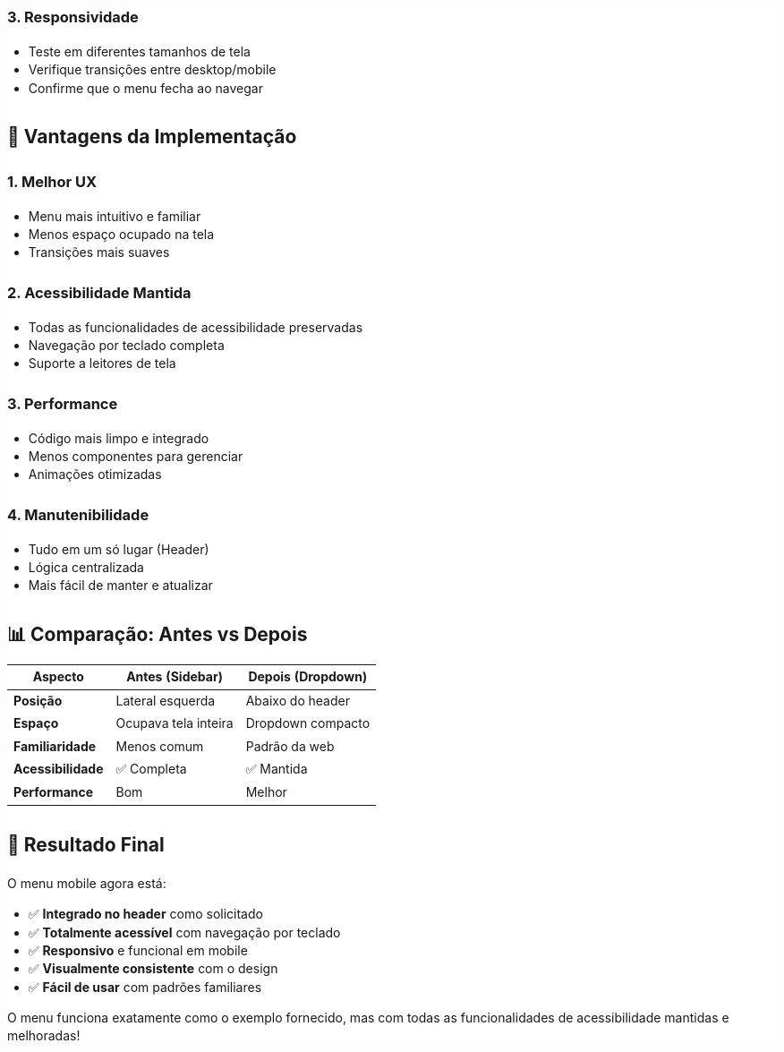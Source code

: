 ### 3. **Responsividade**
- Teste em diferentes tamanhos de tela
- Verifique transições entre desktop/mobile
- Confirme que o menu fecha ao navegar

## 🚀 Vantagens da Implementação

### 1. **Melhor UX**
- Menu mais intuitivo e familiar
- Menos espaço ocupado na tela
- Transições mais suaves

### 2. **Acessibilidade Mantida**
- Todas as funcionalidades de acessibilidade preservadas
- Navegação por teclado completa
- Suporte a leitores de tela

### 3. **Performance**
- Código mais limpo e integrado
- Menos componentes para gerenciar
- Animações otimizadas

### 4. **Manutenibilidade**
- Tudo em um só lugar (Header)
- Lógica centralizada
- Mais fácil de manter e atualizar

## 📊 Comparação: Antes vs Depois

| Aspecto | Antes (Sidebar) | Depois (Dropdown) |
|---------|----------------|-------------------|
| **Posição** | Lateral esquerda | Abaixo do header |
| **Espaço** | Ocupava tela inteira | Dropdown compacto |
| **Familiaridade** | Menos comum | Padrão da web |
| **Acessibilidade** | ✅ Completa | ✅ Mantida |
| **Performance** | Bom | Melhor |

## 🎉 Resultado Final

O menu mobile agora está:
- ✅ **Integrado no header** como solicitado
- ✅ **Totalmente acessível** com navegação por teclado
- ✅ **Responsivo** e funcional em mobile
- ✅ **Visualmente consistente** com o design
- ✅ **Fácil de usar** com padrões familiares

O menu funciona exatamente como o exemplo fornecido, mas com todas as funcionalidades de acessibilidade mantidas e melhoradas!
